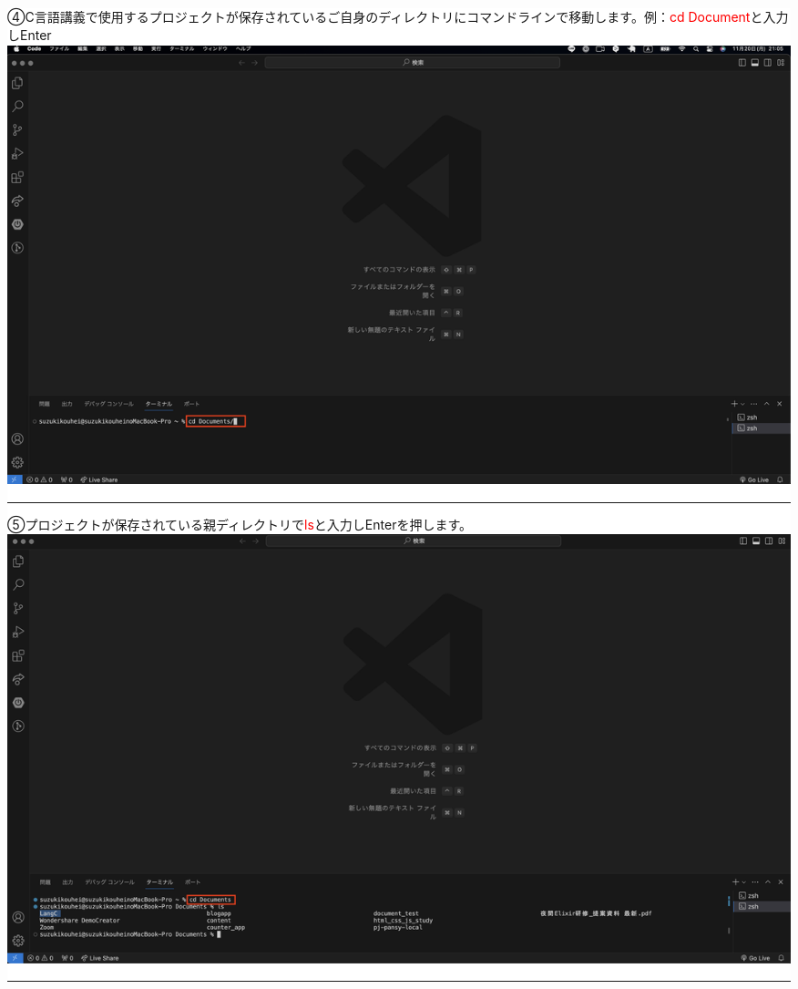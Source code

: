 ④C言語講義で使用するプロジェクトが保存されているご自身のディレクトリにコマンドラインで移動します。例：<font color="red">cd Document</font>と入力しEnter
![github](./image/04.png)

---
⑤プロジェクトが保存されている親ディレクトリで<font color="red">ls</font>と入力しEnterを押します。
![github](./image/05.png)

---